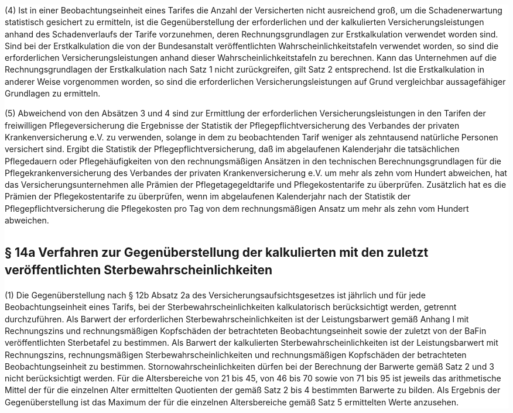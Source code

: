 (4) Ist in einer Beobachtungseinheit eines Tarifes die Anzahl der
Versicherten nicht ausreichend groß, um die Schadenerwartung
statistisch gesichert zu ermitteln, ist die Gegenüberstellung der
erforderlichen und der kalkulierten Versicherungsleistungen anhand des
Schadenverlaufs der Tarife vorzunehmen, deren Rechnungsgrundlagen zur
Erstkalkulation verwendet worden sind. Sind bei der Erstkalkulation
die von der Bundesanstalt veröffentlichten Wahrscheinlichkeitstafeln
verwendet worden, so sind die erforderlichen Versicherungsleistungen
anhand dieser Wahrscheinlichkeitstafeln zu berechnen. Kann das
Unternehmen auf die Rechnungsgrundlagen der Erstkalkulation nach Satz
1 nicht zurückgreifen, gilt Satz 2 entsprechend. Ist die
Erstkalkulation in anderer Weise vorgenommen worden, so sind die
erforderlichen Versicherungsleistungen auf Grund vergleichbar
aussagefähiger Grundlagen zu ermitteln.

(5) Abweichend von den Absätzen 3 und 4 sind zur Ermittlung der
erforderlichen Versicherungsleistungen in den Tarifen der freiwilligen
Pflegeversicherung die Ergebnisse der Statistik der
Pflegepflichtversicherung des Verbandes der privaten
Krankenversicherung e.V. zu verwenden, solange in dem zu beobachtenden
Tarif weniger als zehntausend natürliche Personen versichert sind.
Ergibt die Statistik der Pflegepflichtversicherung, daß im
abgelaufenen Kalenderjahr die tatsächlichen Pflegedauern oder
Pflegehäufigkeiten von den rechnungsmäßigen Ansätzen in den
technischen Berechnungsgrundlagen für die Pflegekrankenversicherung
des Verbandes der privaten Krankenversicherung e.V. um mehr als zehn
vom Hundert abweichen, hat das Versicherungsunternehmen alle Prämien
der Pflegetagegeldtarife und Pflegekostentarife zu überprüfen.
Zusätzlich hat es die Prämien der Pflegekostentarife zu überprüfen,
wenn im abgelaufenen Kalenderjahr nach der Statistik der
Pflegepflichtversicherung die Pflegekosten pro Tag von dem
rechnungsmäßigen Ansatz um mehr als zehn vom Hundert abweichen.

## § 14a Verfahren zur Gegenüberstellung der kalkulierten mit den zuletzt veröffentlichten Sterbewahrscheinlichkeiten

(1) Die Gegenüberstellung nach § 12b Absatz 2a des
Versicherungsaufsichtsgesetzes ist jährlich und für jede
Beobachtungseinheit eines Tarifs, bei der Sterbewahrscheinlichkeiten
kalkulatorisch berücksichtigt werden, getrennt durchzuführen. Als
Barwert der erforderlichen Sterbewahrscheinlichkeiten ist der
Leistungsbarwert gemäß Anhang I mit Rechnungszins und rechnungsmäßigen
Kopfschäden der betrachteten Beobachtungseinheit sowie der zuletzt von
der BaFin veröffentlichten Sterbetafel zu bestimmen. Als Barwert der
kalkulierten Sterbewahrscheinlichkeiten ist der Leistungsbarwert mit
Rechnungszins, rechnungsmäßigen Sterbewahrscheinlichkeiten und
rechnungsmäßigen Kopfschäden der betrachteten Beobachtungseinheit zu
bestimmen. Stornowahrscheinlichkeiten dürfen bei der Berechnung der
Barwerte gemäß Satz 2 und 3 nicht berücksichtigt werden. Für die
Altersbereiche von 21 bis 45, von 46 bis 70 sowie von 71 bis 95 ist
jeweils das arithmetische Mittel der für die einzelnen Alter
ermittelten Quotienten der gemäß Satz 2 bis 4 bestimmten Barwerte zu
bilden. Als Ergebnis der Gegenüberstellung ist das Maximum der für die
einzelnen Altersbereiche gemäß Satz 5 ermittelten Werte anzusehen.
